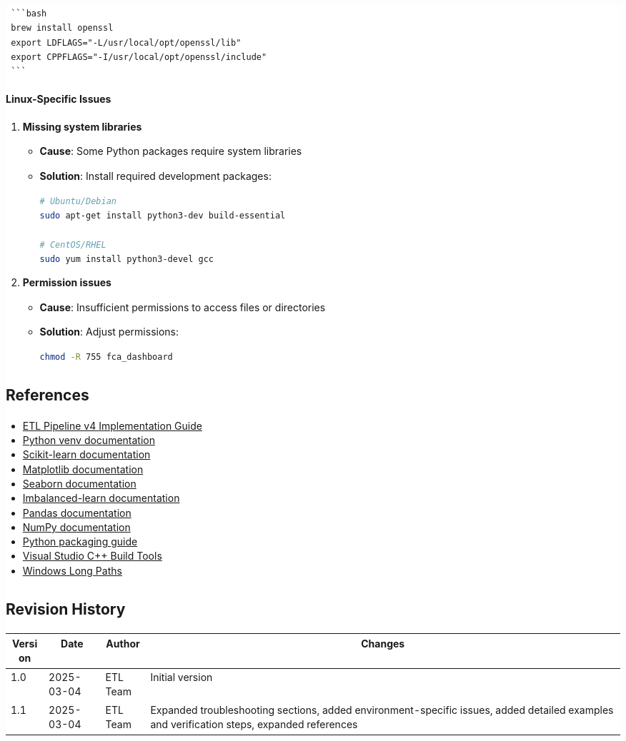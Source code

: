      ```bash
     brew install openssl
     export LDFLAGS="-L/usr/local/opt/openssl/lib"
     export CPPFLAGS="-I/usr/local/opt/openssl/include"
     ```

#### Linux-Specific Issues

1. **Missing system libraries**
   - **Cause**: Some Python packages require system libraries
   - **Solution**: Install required development packages:

     ```bash
     # Ubuntu/Debian
     sudo apt-get install python3-dev build-essential
     
     # CentOS/RHEL
     sudo yum install python3-devel gcc
     ```

2. **Permission issues**
   - **Cause**: Insufficient permissions to access files or directories
   - **Solution**: Adjust permissions:

     ```bash
     chmod -R 755 fca_dashboard
     ```

## References

- [ETL Pipeline v4 Implementation Guide](../../docs/guide/guide.md)
- [Python venv documentation](https://docs.python.org/3/library/venv.html)
- [Scikit-learn documentation](https://scikit-learn.org/stable/documentation.html)
- [Matplotlib documentation](https://matplotlib.org/stable/contents.html)
- [Seaborn documentation](https://seaborn.pydata.org/documentation.html)
- [Imbalanced-learn documentation](https://imbalanced-learn.org/stable/)
- [Pandas documentation](https://pandas.pydata.org/docs/)
- [NumPy documentation](https://numpy.org/doc/stable/)
- [Python packaging guide](https://packaging.python.org/en/latest/guides/installing-using-pip-and-virtual-environments/)
- [Visual Studio C++ Build Tools](https://visualstudio.microsoft.com/visual-cpp-build-tools/)
- [Windows Long Paths](https://learn.microsoft.com/en-us/windows/win32/fileio/maximum-file-path-limitation)

## Revision History

| Version | Date       | Author   | Changes                                                                                                                                   |
| ------- | ---------- | -------- | ----------------------------------------------------------------------------------------------------------------------------------------- |
| 1.0     | 2025-03-04 | ETL Team | Initial version                                                                                                                           |
| 1.1     | 2025-03-04 | ETL Team | Expanded troubleshooting sections, added environment-specific issues, added detailed examples and verification steps, expanded references |
